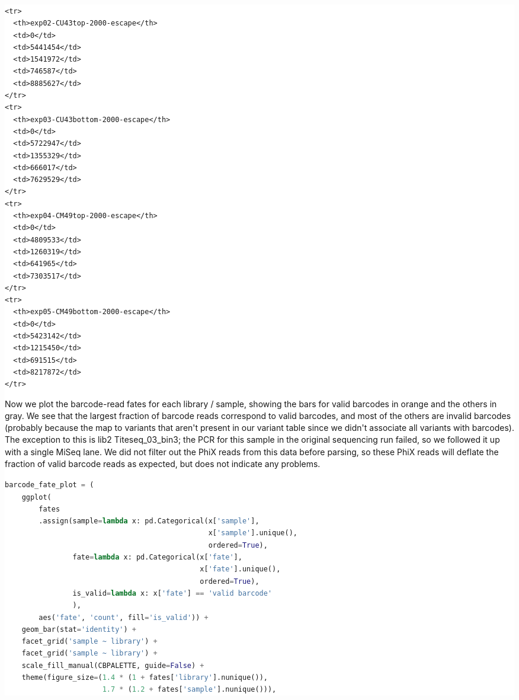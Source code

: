     <tr>
      <th>exp02-CU43top-2000-escape</th>
      <td>0</td>
      <td>5441454</td>
      <td>1541972</td>
      <td>746587</td>
      <td>8885627</td>
    </tr>
    <tr>
      <th>exp03-CU43bottom-2000-escape</th>
      <td>0</td>
      <td>5722947</td>
      <td>1355329</td>
      <td>666017</td>
      <td>7629529</td>
    </tr>
    <tr>
      <th>exp04-CM49top-2000-escape</th>
      <td>0</td>
      <td>4809533</td>
      <td>1260319</td>
      <td>641965</td>
      <td>7303517</td>
    </tr>
    <tr>
      <th>exp05-CM49bottom-2000-escape</th>
      <td>0</td>
      <td>5423142</td>
      <td>1215450</td>
      <td>691515</td>
      <td>8217872</td>
    </tr>
  </tbody>
</table>


Now we plot the barcode-read fates for each library / sample, showing the bars for valid barcodes in orange and the others in gray.
We see that the largest fraction of barcode reads correspond to valid barcodes, and most of the others are invalid barcodes (probably because the map to variants that aren't present in our variant table since we didn't associate all variants with barcodes). The exception to this is lib2 Titeseq_03_bin3; the PCR for this sample in the original sequencing run failed, so we followed it up with a single MiSeq lane. We did not filter out the PhiX reads from this data before parsing, so these PhiX reads will deflate the fraction of valid barcode reads as expected, but does not indicate any problems.


```python
barcode_fate_plot = (
    ggplot(
        fates
        .assign(sample=lambda x: pd.Categorical(x['sample'],
                                                x['sample'].unique(),
                                                ordered=True),
                fate=lambda x: pd.Categorical(x['fate'],
                                              x['fate'].unique(),
                                              ordered=True),
                is_valid=lambda x: x['fate'] == 'valid barcode'
                ), 
        aes('fate', 'count', fill='is_valid')) +
    geom_bar(stat='identity') +
    facet_grid('sample ~ library') +
    facet_grid('sample ~ library') +
    scale_fill_manual(CBPALETTE, guide=False) +
    theme(figure_size=(1.4 * (1 + fates['library'].nunique()),
                       1.7 * (1.2 + fates['sample'].nunique())),
```
